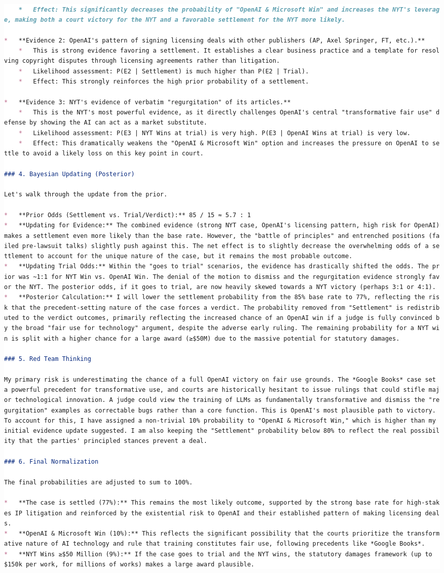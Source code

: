 ```md
    *   Effect: This significantly decreases the probability of "OpenAI & Microsoft Win" and increases the NYT's leverage, making both a court victory for the NYT and a favorable settlement for the NYT more likely.

*   **Evidence 2: OpenAI's pattern of signing licensing deals with other publishers (AP, Axel Springer, FT, etc.).**
    *   This is strong evidence favoring a settlement. It establishes a clear business practice and a template for resolving copyright disputes through licensing agreements rather than litigation.
    *   Likelihood assessment: P(E2 | Settlement) is much higher than P(E2 | Trial).
    *   Effect: This strongly reinforces the high prior probability of a settlement.

*   **Evidence 3: NYT's evidence of verbatim "regurgitation" of its articles.**
    *   This is the NYT's most powerful evidence, as it directly challenges OpenAI's central "transformative fair use" defense by showing the AI can act as a market substitute.
    *   Likelihood assessment: P(E3 | NYT Wins at trial) is very high. P(E3 | OpenAI Wins at trial) is very low.
    *   Effect: This dramatically weakens the "OpenAI & Microsoft Win" option and increases the pressure on OpenAI to settle to avoid a likely loss on this key point in court.

### 4. Bayesian Updating (Posterior)

Let's walk through the update from the prior.

*   **Prior Odds (Settlement vs. Trial/Verdict):** 85 / 15 ≈ 5.7 : 1
*   **Updating for Evidence:** The combined evidence (strong NYT case, OpenAI's licensing pattern, high risk for OpenAI) makes a settlement even more likely than the base rate. However, the "battle of principles" and entrenched positions (failed pre-lawsuit talks) slightly push against this. The net effect is to slightly decrease the overwhelming odds of a settlement to account for the unique nature of the case, but it remains the most probable outcome.
*   **Updating Trial Odds:** Within the "goes to trial" scenarios, the evidence has drastically shifted the odds. The prior was ~1:1 for NYT Win vs. OpenAI Win. The denial of the motion to dismiss and the regurgitation evidence strongly favor the NYT. The posterior odds, if it goes to trial, are now heavily skewed towards a NYT victory (perhaps 3:1 or 4:1).
*   **Posterior Calculation:** I will lower the settlement probability from the 85% base rate to 77%, reflecting the risk that the precedent-setting nature of the case forces a verdict. The probability removed from "Settlement" is redistributed to the verdict outcomes, primarily reflecting the increased chance of an OpenAI win if a judge is fully convinced by the broad "fair use for technology" argument, despite the adverse early ruling. The remaining probability for a NYT win is split with a higher chance for a large award (≥$50M) due to the massive potential for statutory damages.

### 5. Red Team Thinking

My primary risk is underestimating the chance of a full OpenAI victory on fair use grounds. The *Google Books* case set a powerful precedent for transformative use, and courts are historically hesitant to issue rulings that could stifle major technological innovation. A judge could view the training of LLMs as fundamentally transformative and dismiss the "regurgitation" examples as correctable bugs rather than a core function. This is OpenAI's most plausible path to victory. To account for this, I have assigned a non-trivial 10% probability to "OpenAI & Microsoft Win," which is higher than my initial evidence update suggested. I am also keeping the "Settlement" probability below 80% to reflect the real possibility that the parties' principled stances prevent a deal.

### 6. Final Normalization

The final probabilities are adjusted to sum to 100%.

*   **The case is settled (77%):** This remains the most likely outcome, supported by the strong base rate for high-stakes IP litigation and reinforced by the existential risk to OpenAI and their established pattern of making licensing deals.
*   **OpenAI & Microsoft Win (10%):** This reflects the significant possibility that the courts prioritize the transformative nature of AI technology and rule that training constitutes fair use, following precedents like *Google Books*.
*   **NYT Wins ≥$50 Million (9%):** If the case goes to trial and the NYT wins, the statutory damages framework (up to $150k per work, for millions of works) makes a large award plausible.
```